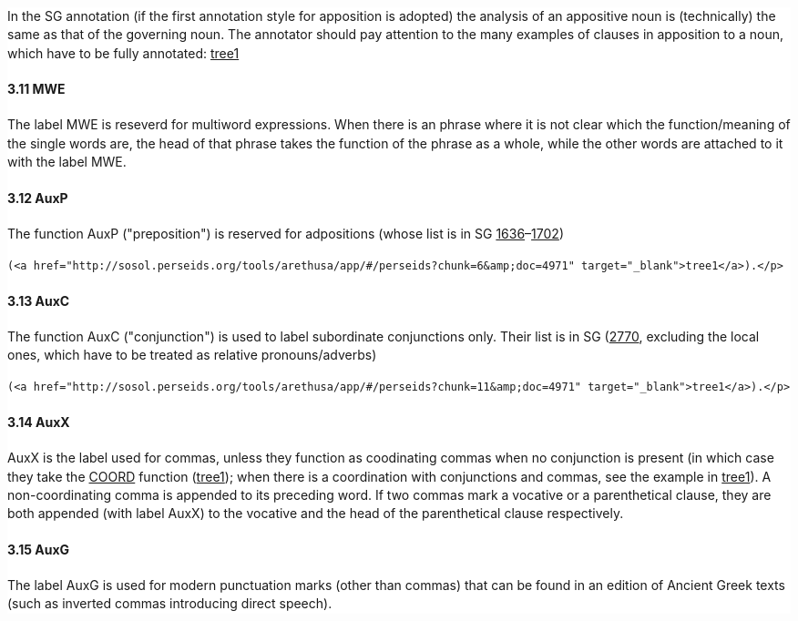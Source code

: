 <p>In the SG annotation (if the first annotation style for apposition is adopted) the analysis of an appositive noun is (technically) the same as that of the governing noun. The annotator should pay attention to the many examples of clauses in apposition to a noun, which have to be fully annotated: <a href="http://sosol.perseids.org/tools/arethusa/app/#/perseids?chunk=52&amp;doc=4971" target="_blank">tree1</a>
          </p>
</a>

<a id="mwe">
<h4>3.11 MWE</h4>	
<p>
The label MWE is reseverd for multiword expressions. When there is an phrase where it is not clear which the function/meaning of the single words are, the head of that phrase takes the function of the phrase as a whole, while the other words are attached to it with the label MWE.
</p>
</a>

<a id="auxp">
<h4>3.12 AuxP</h4>
<p>The function AuxP ("preposition") is reserved for adpositions (whose list is in SG <a href="http://www.perseus.tufts.edu/hopper/text?doc=Smyth+grammar+1636&amp;fromdoc=Perseus%3Atext%3A1999.04.0007" target="_blank">1636</a>–<a href="http://www.perseus.tufts.edu/hopper/text?doc=Smyth+grammar+1702&amp;fromdoc=Perseus%3Atext%3A1999.04.0007" target="_blank">1702</a>)
	
	
	(<a href="http://sosol.perseids.org/tools/arethusa/app/#/perseids?chunk=6&amp;doc=4971" target="_blank">tree1</a>).</p>	
</a>

<a id="auxc">
<h4>3.13 AuxC</h4>
<p>The function AuxC ("conjunction") is used to label subordinate conjunctions only. Their list is in SG (<a href="http://www.perseus.tufts.edu/hopper/text?doc=Smyth+grammar+2770&amp;fromdoc=Perseus%3Atext%3A1999.04.0007" target="_blank">2770</a>, excluding the local ones, which have to be treated as relative pronouns/adverbs)
	
	(<a href="http://sosol.perseids.org/tools/arethusa/app/#/perseids?chunk=11&amp;doc=4971" target="_blank">tree1</a>).</p>
		
</a>

<a id="auxx">
<h4>3.14 AuxX</h4>
<p>AuxX is the label used for commas, unless they function as coodinating commas when no conjunction is present (in which case they take the <a href="#coord">COORD</a> function (<a href="http://sosol.perseids.org/tools/arethusa/app/#/perseids?chunk=25&amp;doc=4971" target="_blank">tree1</a>); when there is a coordination with conjunctions and commas, see the example in <a href="http://sosol.perseids.org/tools/arethusa/app/#/perseids?chunk=31&amp;doc=4971" target="_blank">tree1</a>). A non-coordinating comma is appended to its preceding word. If two commas mark a vocative or a parenthetical clause, they are both appended (with label AuxX) to the vocative and the head of the parenthetical clause respectively.</p>
</a>

<a id="auxg">
<h4>3.15 AuxG</h4>
<p>The label AuxG is used for modern punctuation marks (other than commas) that can be found in an edition of Ancient Greek texts (such as inverted commas introducing direct speech).</p>	
</a>

